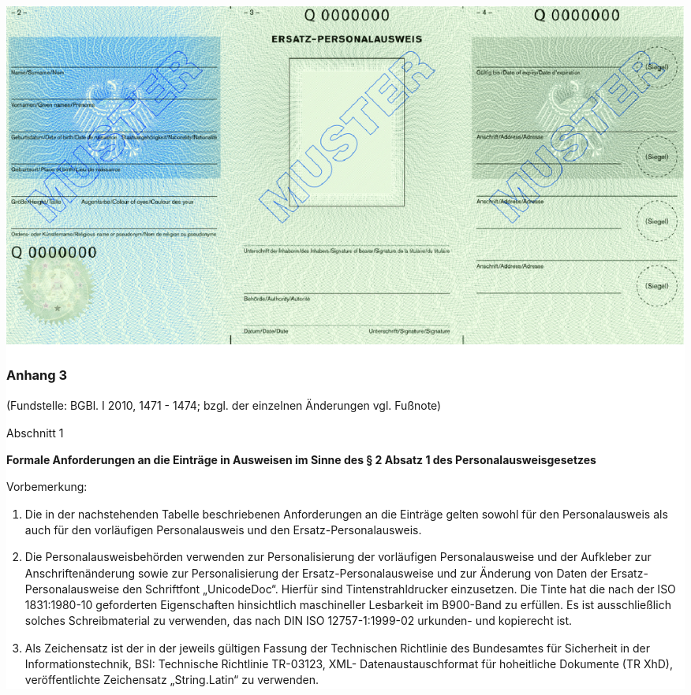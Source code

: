 ![bgbl1_2015_j1101-1_0020.jpg](bgbl1_2015_j1101-1_0020.jpg)

### Anhang 3

(Fundstelle: BGBl. I 2010, 1471 - 1474;
bzgl. der einzelnen Änderungen vgl. Fußnote)

Abschnitt 1

**Formale Anforderungen an die Einträge in Ausweisen im Sinne des § 2
Absatz 1 des Personalausweisgesetzes**

Vorbemerkung:

1.  Die in der nachstehenden Tabelle beschriebenen Anforderungen an die
    Einträge gelten sowohl für den Personalausweis als auch für den
    vorläufigen Personalausweis und den Ersatz-Personalausweis.


2.  Die Personalausweisbehörden verwenden zur Personalisierung der
    vorläufigen Personalausweise und der Aufkleber zur Anschriftenänderung
    sowie zur Personalisierung der Ersatz-Personalausweise und zur
    Änderung von Daten der Ersatz-Personalausweise den Schriftfont
    „UnicodeDoc“. Hierfür sind Tintenstrahldrucker einzusetzen. Die Tinte
    hat die nach der ISO 1831:1980-10 geforderten Eigenschaften
    hinsichtlich maschineller Lesbarkeit im B900-Band zu erfüllen. Es ist
    ausschließlich solches Schreibmaterial zu verwenden, das nach DIN ISO
    12757-1:1999-02 urkunden- und kopierecht ist.


3.  Als Zeichensatz ist der in der jeweils gültigen Fassung der
    Technischen Richtlinie des Bundesamtes für Sicherheit in der
    Informationstechnik, BSI: Technische Richtlinie TR-03123, XML-
    Datenaustauschformat für hoheitliche Dokumente (TR XhD),
    veröffentlichte Zeichensatz „String.Latin“ zu verwenden.
